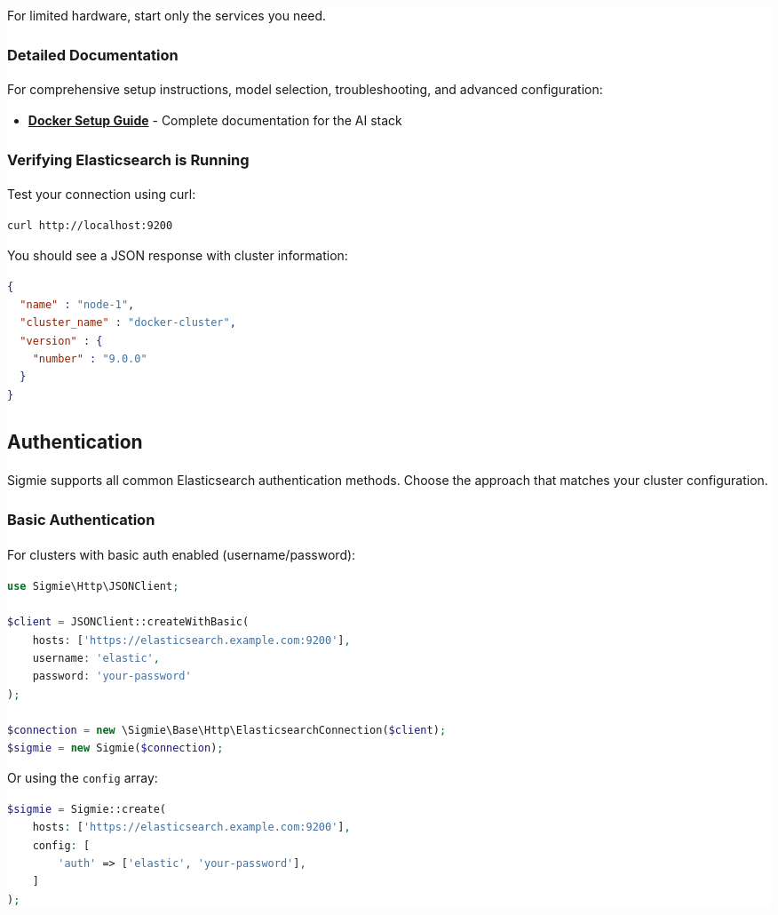 For limited hardware, start only the services you need.

### Detailed Documentation

For comprehensive setup instructions, model selection, troubleshooting, and advanced configuration:

- **[Docker Setup Guide](/docs/docker)** - Complete documentation for the AI stack

### Verifying Elasticsearch is Running

Test your connection using curl:

```bash
curl http://localhost:9200
```

You should see a JSON response with cluster information:

```json
{
  "name" : "node-1",
  "cluster_name" : "docker-cluster",
  "version" : {
    "number" : "9.0.0"
  }
}
```

## Authentication

Sigmie supports all common Elasticsearch authentication methods. Choose the approach that matches your cluster configuration.

### Basic Authentication

For clusters with basic auth enabled (username/password):

```php
use Sigmie\Http\JSONClient;

$client = JSONClient::createWithBasic(
    hosts: ['https://elasticsearch.example.com:9200'],
    username: 'elastic',
    password: 'your-password'
);

$connection = new \Sigmie\Base\Http\ElasticsearchConnection($client);
$sigmie = new Sigmie($connection);
```

Or using the `config` array:

```php
$sigmie = Sigmie::create(
    hosts: ['https://elasticsearch.example.com:9200'],
    config: [
        'auth' => ['elastic', 'your-password'],
    ]
);
```
